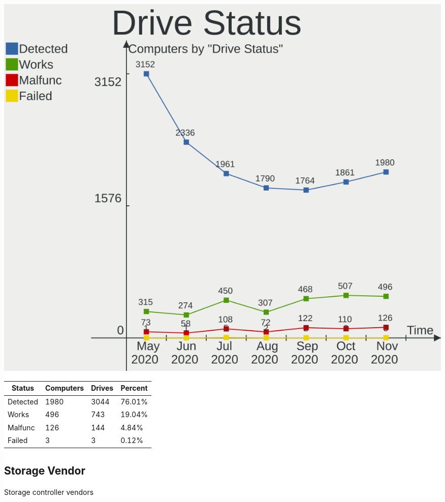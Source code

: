 ![Drive Status](./images/line_chart/drive_status.svg)

| Status   | Computers | Drives | Percent |
|----------|-----------|--------|---------|
| Detected | 1980      | 3044   | 76.01%  |
| Works    | 496       | 743    | 19.04%  |
| Malfunc  | 126       | 144    | 4.84%   |
| Failed   | 3         | 3      | 0.12%   |

Storage Vendor
--------------

Storage controller vendors
